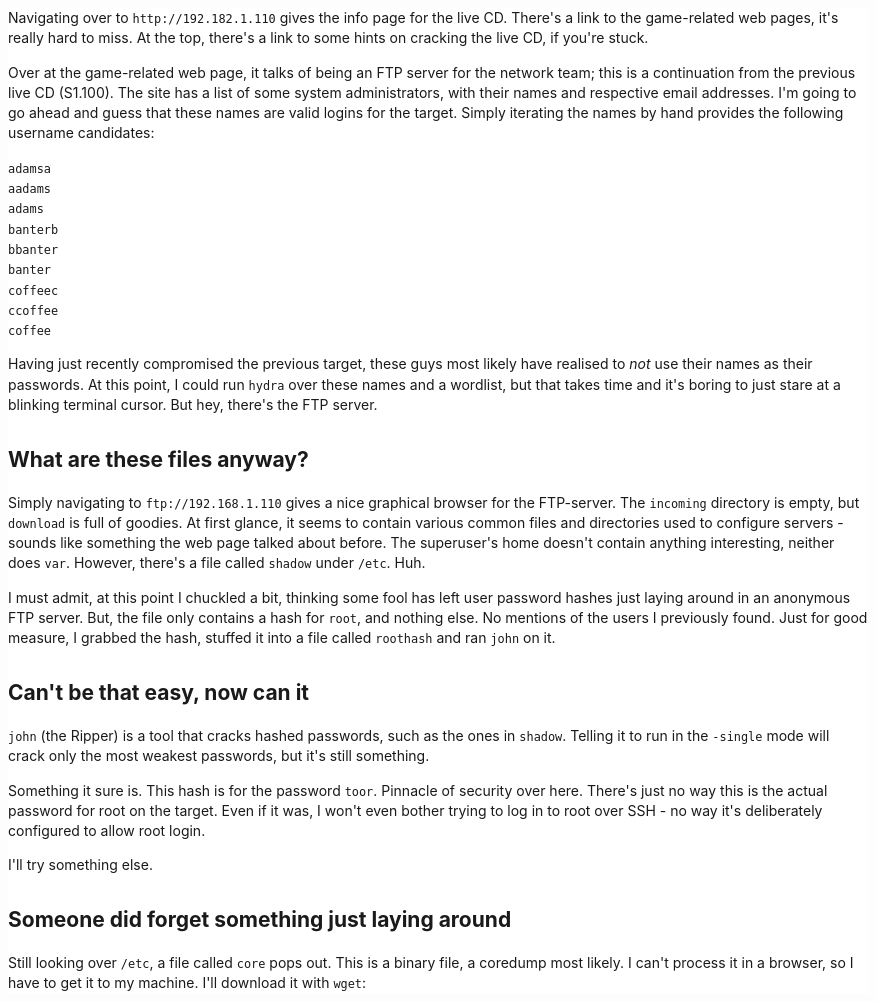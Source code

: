 Navigating over to `http://192.182.1.110` gives the info page for the live CD. There's a link to the game-related web pages, it's really hard to miss. At the top, there's a link to some hints on cracking the live CD, if you're stuck.

Over at the game-related web page, it talks of being an FTP server for the network team; this is a continuation from the previous live CD (S1.100). The site has a list of some system administrators, with their names and respective email addresses. I'm going to go ahead and guess that these names are valid logins for the target. Simply iterating the names by hand provides the following username candidates:

    adamsa
    aadams
    adams
    banterb
    bbanter
    banter
    coffeec
    ccoffee
    coffee

Having just recently compromised the previous target, these guys most likely have realised to _not_ use their names as their passwords. At this point, I could run `hydra` over these names and a wordlist, but that takes time and it's boring to just stare at a blinking terminal cursor. But hey, there's the FTP server.

## What are these files anyway?

Simply navigating to `ftp://192.168.1.110` gives a nice graphical browser for the FTP-server. The `incoming` directory is empty, but `download` is full of goodies. At first glance, it seems to contain various common files and directories used to configure servers - sounds like something the web page talked about before. The superuser's home doesn't contain anything interesting, neither does `var`. However, there's a file called `shadow` under `/etc`. Huh.

I must admit, at this point I chuckled a bit, thinking some fool has left user password hashes just laying around in an anonymous FTP server. But, the file only contains a hash for `root`, and nothing else. No mentions of the users I previously found. Just for good measure, I grabbed the hash, stuffed it into a file called `roothash` and ran `john` on it.

## Can't be that easy, now can it

`john` (the Ripper) is a tool that cracks hashed passwords, such as the ones in `shadow`. Telling it to run in the `-single` mode will crack only the most weakest passwords, but it's still something.

Something it sure is. This hash is for the password `toor`. Pinnacle of security over here. There's just no way this is the actual password for root on the target. Even if it was, I won't even bother trying to log in to root over SSH - no way it's deliberately configured to allow root login.

I'll try something else.

## Someone did forget something just laying around

Still looking over `/etc`, a file called `core` pops out. This is a binary file, a coredump most likely. I can't process it in a browser, so I have to get it to my machine. I'll download it with `wget`:
